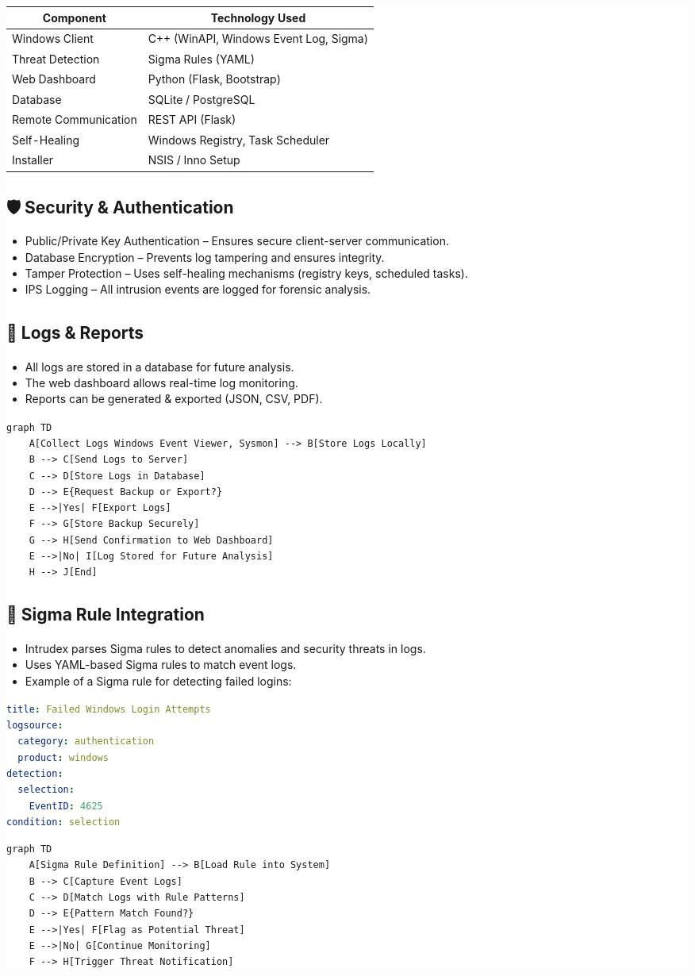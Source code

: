 | Component | Technology Used |
| --- | --- |
| Windows Client | C++ (WinAPI, Windows Event Log, Sigma) |
| Threat Detection | Sigma Rules (YAML) |
| Web Dashboard | Python (Flask, Bootstrap) |
| Database | SQLite / PostgreSQL |
| Remote Communication | REST API (Flask) |
| Self-Healing | Windows Registry, Task Scheduler |
| Installer | NSIS / Inno Setup |


## 🛡️ Security & Authentication

-  Public/Private Key Authentication – Ensures secure client-server communication.
-  Database Encryption – Prevents log tampering and ensures integrity.
-  Tamper Protection – Uses self-healing mechanisms (registry keys, scheduled tasks).
-  IPS Logging – All intrusion events are logged for forensic analysis.

## 📝 Logs & Reports
- All logs are stored in a database for future analysis.
- The web dashboard allows real-time log monitoring.
- Reports can be generated & exported (JSON, CSV, PDF).

```mermaid
graph TD
    A[Collect Logs Windows Event Viewer, Sysmon] --> B[Store Logs Locally]
    B --> C[Send Logs to Server]
    C --> D[Store Logs in Database]
    D --> E{Request Backup or Export?}
    E -->|Yes| F[Export Logs]
    F --> G[Store Backup Securely]
    G --> H[Send Confirmation to Web Dashboard]
    E -->|No| I[Log Stored for Future Analysis]
    H --> J[End]
```

## 📜 Sigma Rule Integration

- Intrudex parses Sigma rules to detect anomalies and security threats in logs.
- Uses YAML-based Sigma rules to match event logs.
- Example of a Sigma rule for detecting failed logins:
```yml
title: Failed Windows Login Attempts
logsource:
  category: authentication
  product: windows
detection:
  selection:
    EventID: 4625
condition: selection
```
```mermaid
graph TD
    A[Sigma Rule Definition] --> B[Load Rule into System]
    B --> C[Capture Event Logs]
    C --> D[Match Logs with Rule Patterns]
    D --> E{Pattern Match Found?}
    E -->|Yes| F[Flag as Potential Threat]
    E -->|No| G[Continue Monitoring]
    F --> H[Trigger Threat Notification]
```